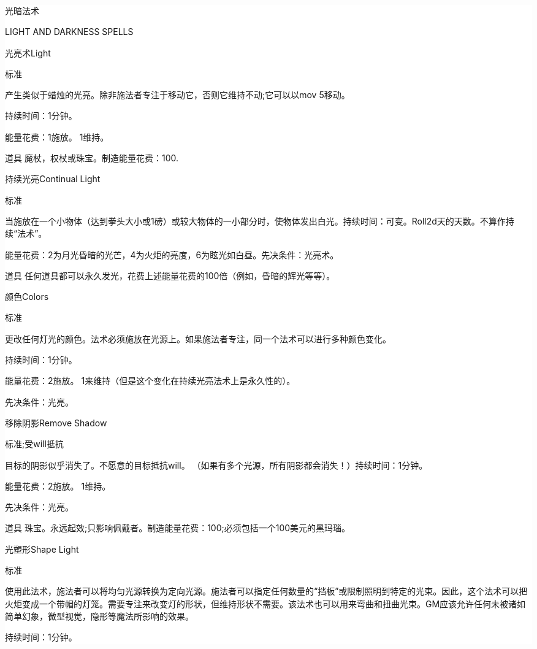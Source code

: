 光暗法术

LIGHT AND DARKNESS SPELLS

 

光亮术Light

标准

产生类似于蜡烛的光亮。除非施法者专注于移动它，否则它维持不动;它可以以mov 5移动。

持续时间：1分钟。

能量花费：1施放。 1维持。

道具     魔杖，权杖或珠宝。制造能量花费：100.

 

持续光亮Continual Light

标准

当施放在一个小物体（达到拳头大小或1磅）或较大物体的一小部分时，使物体发出白光。持续时间：可变。Roll2d天的天数。不算作持续“法术”。

能量花费：2为月光昏暗的光芒，4为火炬的亮度，6为眩光如白昼。先决条件：光亮术。

道具     任何道具都可以永久发光，花费上述能量花费的100倍（例如，昏暗的辉光等等）。

 

颜色Colors

标准

更改任何灯光的颜色。法术必须施放在光源上。如果施法者专注，同一个法术可以进行多种颜色变化。

持续时间：1分钟。

能量花费：2施放。 1来维持（但是这个变化在持续光亮法术上是永久性的）。

先决条件：光亮。

 

移除阴影Remove Shadow

标准;受will抵抗

目标的阴影似乎消失了。不愿意的目标抵抗will。 （如果有多个光源，所有阴影都会消失！）持续时间：1分钟。

能量花费：2施放。 1维持。

先决条件：光亮。

道具     珠宝。永远起效;只影响佩戴者。制造能量花费：100;必须包括一个100美元的黑玛瑙。 

 

光塑形Shape Light 

标准

使用此法术，施法者可以将均匀光源转换为定向光源。施法者可以指定任何数量的“挡板”或限制照明到特定的光束。因此，这个法术可以把火炬变成一个带帽的灯笼。需要专注来改变灯的形状，但维持形状不需要。该法术也可以用来弯曲和扭曲光束。GM应该允许任何未被诸如简单幻象，微型视觉，隐形等魔法所影响的效果。

持续时间：1分钟。
